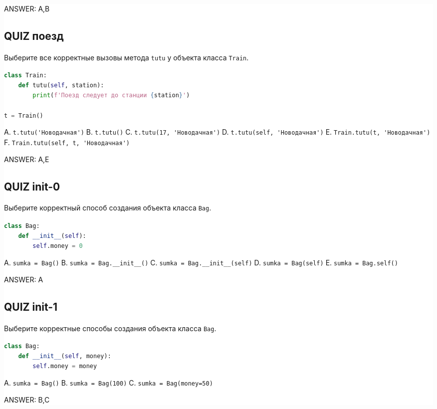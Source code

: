 ANSWER: A,B

## QUIZ поезд

Выберите все корректные вызовы метода `tutu` у объекта класса `Train`.

```python
class Train:
    def tutu(self, station):
        print(f'Поезд следует до станции {station}')
        
t = Train()
```

A. `t.tutu('Новодачная')`
B. `t.tutu()`
C. `t.tutu(17, 'Новодачная')`
D. `t.tutu(self, 'Новодачная')`
E. `Train.tutu(t, 'Новодачная')`
F. `Train.tutu(self, t, 'Новодачная')`

ANSWER: A,E

## QUIZ init-0

Выберите корректный способ создания объекта класса `Bag`.

```python
class Bag:
    def __init__(self):
        self.money = 0
```

A. `sumka = Bag()`
B. `sumka = Bag.__init__()`
C. `sumka = Bag.__init__(self)`
D. `sumka = Bag(self)`
E. `sumka = Bag.self()`

ANSWER: A

## QUIZ init-1

Выберите корректные способы создания объекта класса `Bag`.

```python
class Bag:
    def __init__(self, money):
        self.money = money
```

A. `sumka = Bag()`
B. `sumka = Bag(100)`
C. `sumka = Bag(money=50)`

ANSWER: B,C
